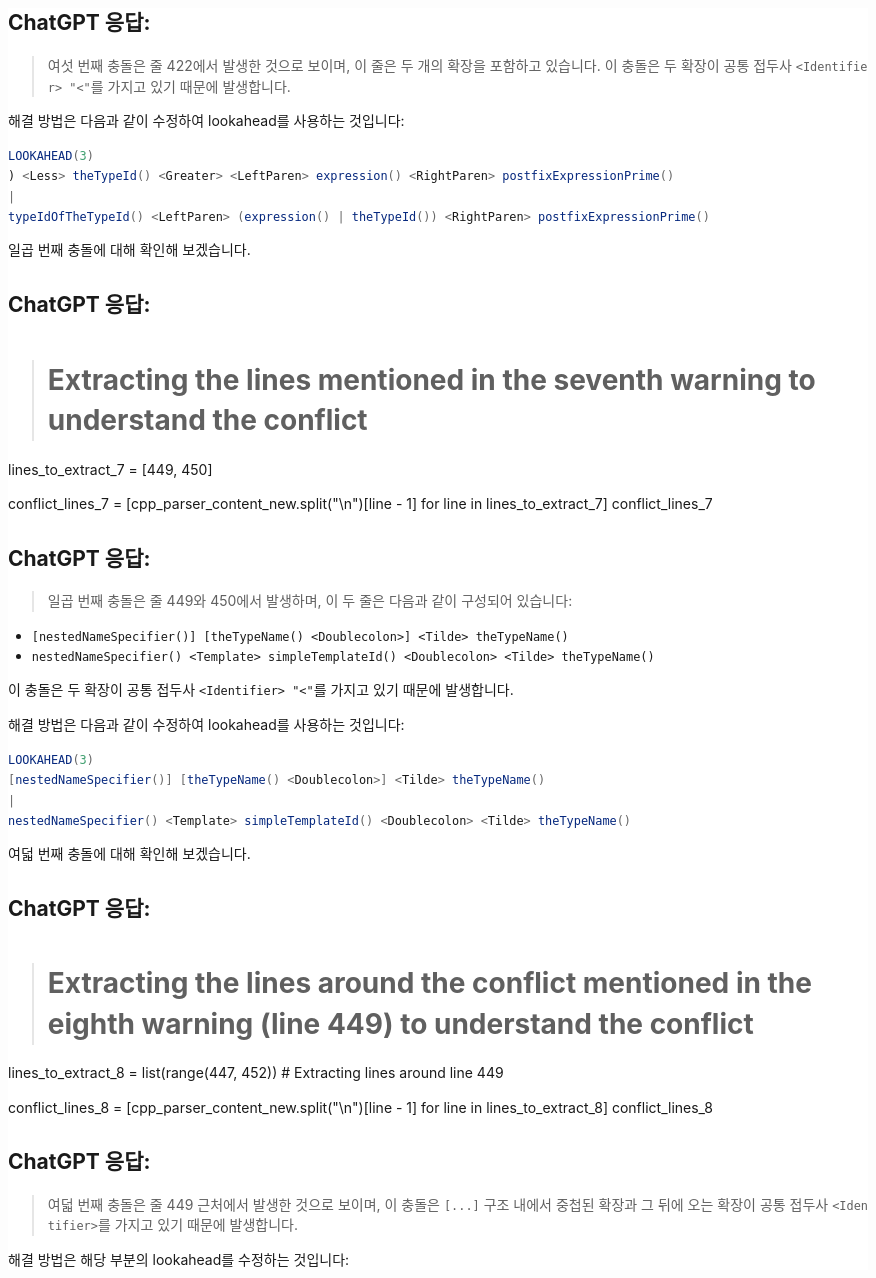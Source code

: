 ## ChatGPT 응답:
> 여섯 번째 충돌은 줄 422에서 발생한 것으로 보이며, 이 줄은 두 개의 확장을 포함하고 있습니다. 이 충돌은 두 확장이 공통 접두사 `<Identifier> "<"`를 가지고 있기 때문에 발생합니다.

해결 방법은 다음과 같이 수정하여 lookahead를 사용하는 것입니다:

```java
LOOKAHEAD(3)
) <Less> theTypeId() <Greater> <LeftParen> expression() <RightParen> postfixExpressionPrime()
|
typeIdOfTheTypeId() <LeftParen> (expression() | theTypeId()) <RightParen> postfixExpressionPrime()
```

일곱 번째 충돌에 대해 확인해 보겠습니다.

## ChatGPT 응답:
> # Extracting the lines mentioned in the seventh warning to understand the conflict
lines_to_extract_7 = [449, 450]

conflict_lines_7 = [cpp_parser_content_new.split("\n")[line - 1] for line in lines_to_extract_7]
conflict_lines_7

## ChatGPT 응답:
> 일곱 번째 충돌은 줄 449와 450에서 발생하며, 이 두 줄은 다음과 같이 구성되어 있습니다:
- `[nestedNameSpecifier()] [theTypeName() <Doublecolon>] <Tilde> theTypeName()`
- `nestedNameSpecifier() <Template> simpleTemplateId() <Doublecolon> <Tilde> theTypeName()`

이 충돌은 두 확장이 공통 접두사 `<Identifier> "<"`를 가지고 있기 때문에 발생합니다.

해결 방법은 다음과 같이 수정하여 lookahead를 사용하는 것입니다:

```java
LOOKAHEAD(3)
[nestedNameSpecifier()] [theTypeName() <Doublecolon>] <Tilde> theTypeName()
|
nestedNameSpecifier() <Template> simpleTemplateId() <Doublecolon> <Tilde> theTypeName()
```

여덟 번째 충돌에 대해 확인해 보겠습니다.

## ChatGPT 응답:
> # Extracting the lines around the conflict mentioned in the eighth warning (line 449) to understand the conflict
lines_to_extract_8 = list(range(447, 452)) # Extracting lines around line 449

conflict_lines_8 = [cpp_parser_content_new.split("\n")[line - 1] for line in lines_to_extract_8]
conflict_lines_8

## ChatGPT 응답:
> 여덟 번째 충돌은 줄 449 근처에서 발생한 것으로 보이며, 이 충돌은 `[...]` 구조 내에서 중첩된 확장과 그 뒤에 오는 확장이 공통 접두사 `<Identifier>`를 가지고 있기 때문에 발생합니다.

해결 방법은 해당 부분의 lookahead를 수정하는 것입니다:
